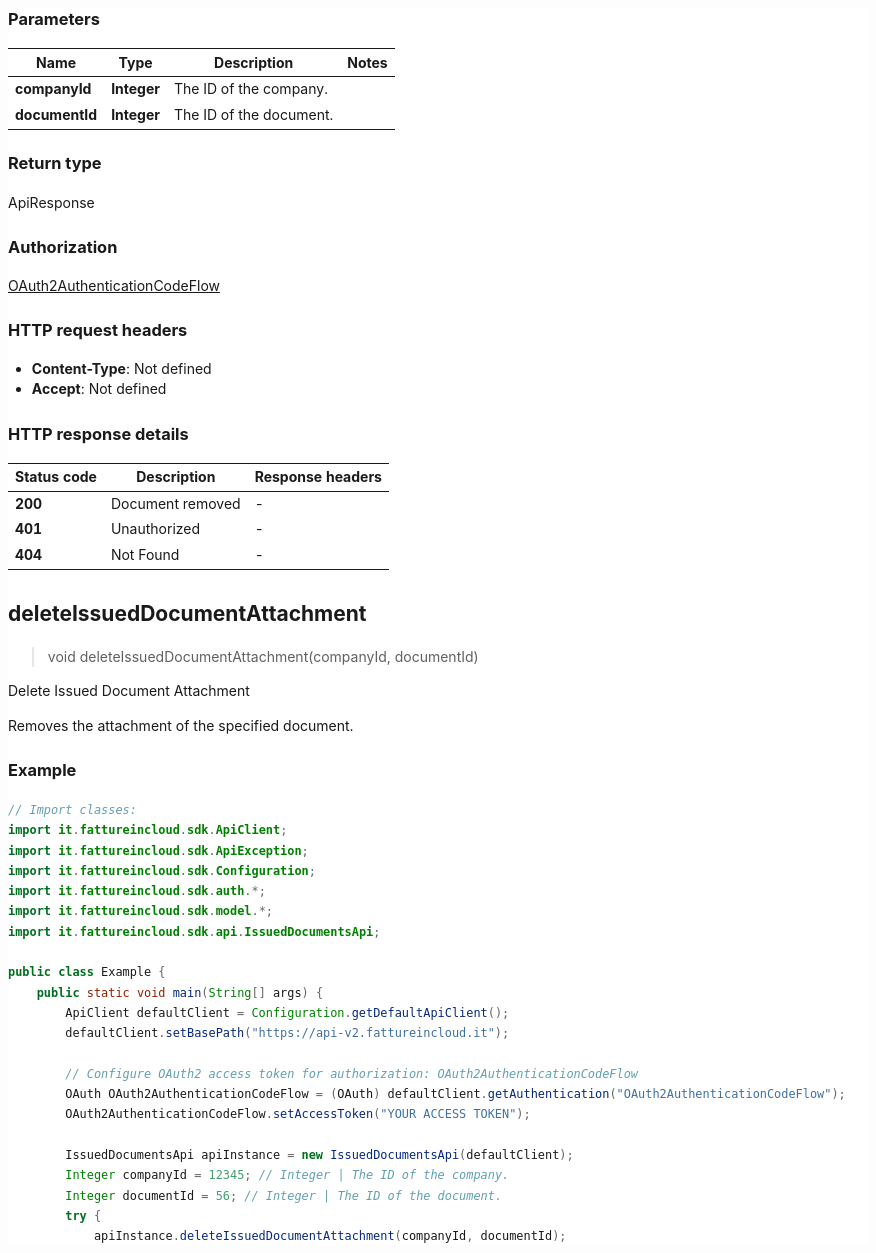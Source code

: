### Parameters


Name | Type | Description  | Notes
------------- | ------------- | ------------- | -------------
 **companyId** | **Integer**| The ID of the company. |
 **documentId** | **Integer**| The ID of the document. |

### Return type


ApiResponse<Void>

### Authorization

[OAuth2AuthenticationCodeFlow](../README.md#OAuth2AuthenticationCodeFlow)

### HTTP request headers

- **Content-Type**: Not defined
- **Accept**: Not defined

### HTTP response details
| Status code | Description | Response headers |
|-------------|-------------|------------------|
| **200** | Document removed |  -  |
| **401** | Unauthorized |  -  |
| **404** | Not Found |  -  |


## deleteIssuedDocumentAttachment

> void deleteIssuedDocumentAttachment(companyId, documentId)

Delete Issued Document Attachment

Removes the attachment of the specified document.

### Example

```java
// Import classes:
import it.fattureincloud.sdk.ApiClient;
import it.fattureincloud.sdk.ApiException;
import it.fattureincloud.sdk.Configuration;
import it.fattureincloud.sdk.auth.*;
import it.fattureincloud.sdk.model.*;
import it.fattureincloud.sdk.api.IssuedDocumentsApi;

public class Example {
    public static void main(String[] args) {
        ApiClient defaultClient = Configuration.getDefaultApiClient();
        defaultClient.setBasePath("https://api-v2.fattureincloud.it");
        
        // Configure OAuth2 access token for authorization: OAuth2AuthenticationCodeFlow
        OAuth OAuth2AuthenticationCodeFlow = (OAuth) defaultClient.getAuthentication("OAuth2AuthenticationCodeFlow");
        OAuth2AuthenticationCodeFlow.setAccessToken("YOUR ACCESS TOKEN");

        IssuedDocumentsApi apiInstance = new IssuedDocumentsApi(defaultClient);
        Integer companyId = 12345; // Integer | The ID of the company.
        Integer documentId = 56; // Integer | The ID of the document.
        try {
            apiInstance.deleteIssuedDocumentAttachment(companyId, documentId);
```
